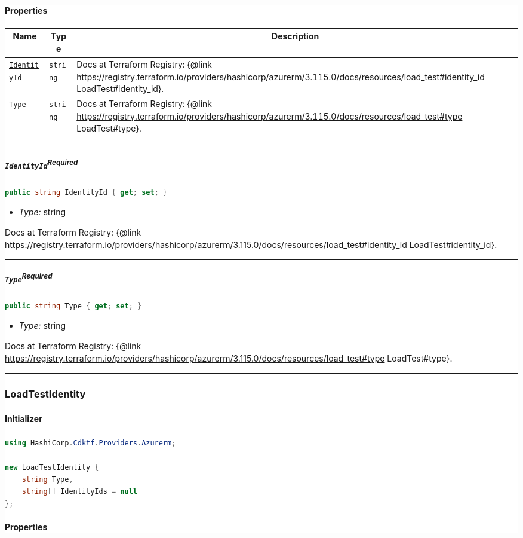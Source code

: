 #### Properties <a name="Properties" id="Properties"></a>

| **Name** | **Type** | **Description** |
| --- | --- | --- |
| <code><a href="#@cdktf/provider-azurerm.loadTest.LoadTestEncryptionIdentity.property.identityId">IdentityId</a></code> | <code>string</code> | Docs at Terraform Registry: {@link https://registry.terraform.io/providers/hashicorp/azurerm/3.115.0/docs/resources/load_test#identity_id LoadTest#identity_id}. |
| <code><a href="#@cdktf/provider-azurerm.loadTest.LoadTestEncryptionIdentity.property.type">Type</a></code> | <code>string</code> | Docs at Terraform Registry: {@link https://registry.terraform.io/providers/hashicorp/azurerm/3.115.0/docs/resources/load_test#type LoadTest#type}. |

---

##### `IdentityId`<sup>Required</sup> <a name="IdentityId" id="@cdktf/provider-azurerm.loadTest.LoadTestEncryptionIdentity.property.identityId"></a>

```csharp
public string IdentityId { get; set; }
```

- *Type:* string

Docs at Terraform Registry: {@link https://registry.terraform.io/providers/hashicorp/azurerm/3.115.0/docs/resources/load_test#identity_id LoadTest#identity_id}.

---

##### `Type`<sup>Required</sup> <a name="Type" id="@cdktf/provider-azurerm.loadTest.LoadTestEncryptionIdentity.property.type"></a>

```csharp
public string Type { get; set; }
```

- *Type:* string

Docs at Terraform Registry: {@link https://registry.terraform.io/providers/hashicorp/azurerm/3.115.0/docs/resources/load_test#type LoadTest#type}.

---

### LoadTestIdentity <a name="LoadTestIdentity" id="@cdktf/provider-azurerm.loadTest.LoadTestIdentity"></a>

#### Initializer <a name="Initializer" id="@cdktf/provider-azurerm.loadTest.LoadTestIdentity.Initializer"></a>

```csharp
using HashiCorp.Cdktf.Providers.Azurerm;

new LoadTestIdentity {
    string Type,
    string[] IdentityIds = null
};
```

#### Properties <a name="Properties" id="Properties"></a>
